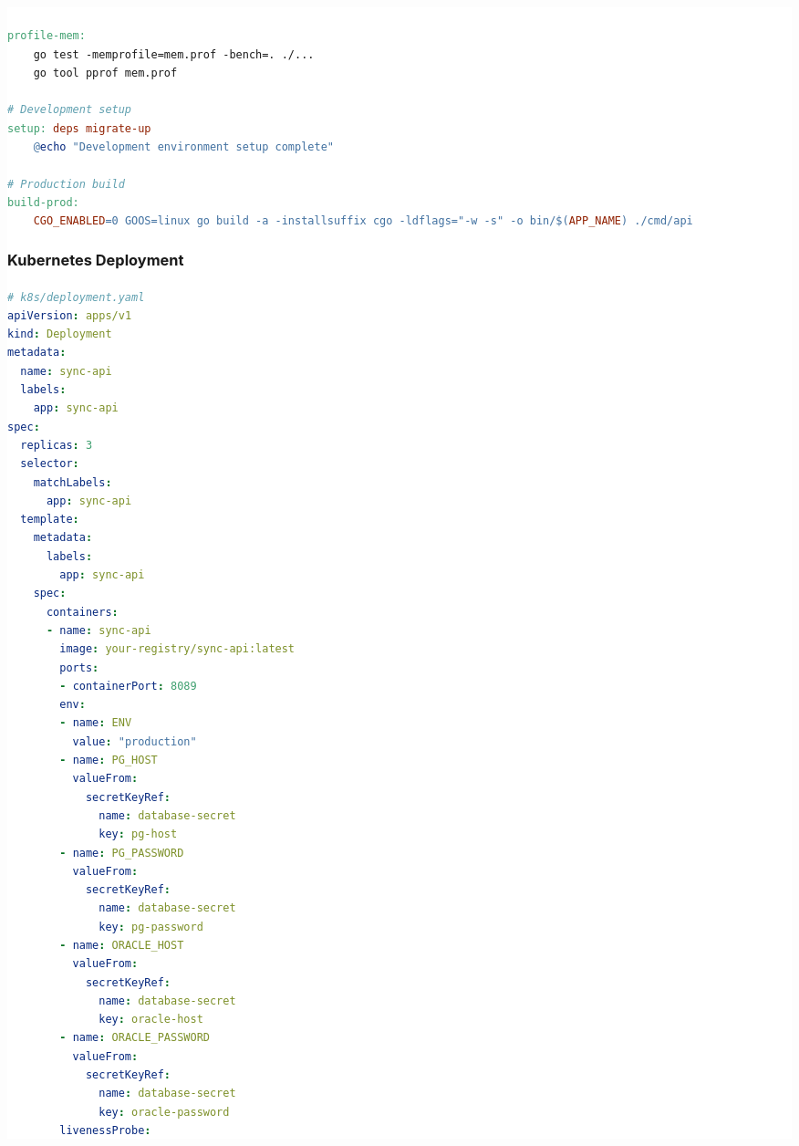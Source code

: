 ```makefile

profile-mem:
	go test -memprofile=mem.prof -bench=. ./...
	go tool pprof mem.prof

# Development setup
setup: deps migrate-up
	@echo "Development environment setup complete"

# Production build
build-prod:
	CGO_ENABLED=0 GOOS=linux go build -a -installsuffix cgo -ldflags="-w -s" -o bin/$(APP_NAME) ./cmd/api
```

### Kubernetes Deployment
```yaml
# k8s/deployment.yaml
apiVersion: apps/v1
kind: Deployment
metadata:
  name: sync-api
  labels:
    app: sync-api
spec:
  replicas: 3
  selector:
    matchLabels:
      app: sync-api
  template:
    metadata:
      labels:
        app: sync-api
    spec:
      containers:
      - name: sync-api
        image: your-registry/sync-api:latest
        ports:
        - containerPort: 8089
        env:
        - name: ENV
          value: "production"
        - name: PG_HOST
          valueFrom:
            secretKeyRef:
              name: database-secret
              key: pg-host
        - name: PG_PASSWORD
          valueFrom:
            secretKeyRef:
              name: database-secret
              key: pg-password
        - name: ORACLE_HOST
          valueFrom:
            secretKeyRef:
              name: database-secret
              key: oracle-host
        - name: ORACLE_PASSWORD
          valueFrom:
            secretKeyRef:
              name: database-secret
              key: oracle-password
        livenessProbe:
```